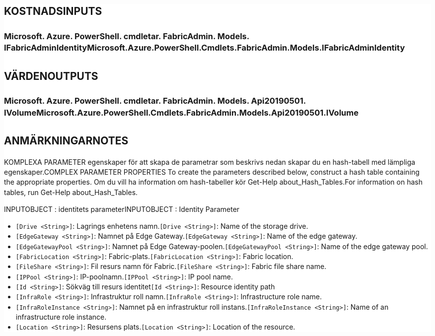 ## <span data-ttu-id="bb5d2-144">KOSTNADS</span><span class="sxs-lookup"><span data-stu-id="bb5d2-144">INPUTS</span></span>

### <span data-ttu-id="bb5d2-145">Microsoft. Azure. PowerShell. cmdletar. FabricAdmin. Models. IFabricAdminIdentity</span><span class="sxs-lookup"><span data-stu-id="bb5d2-145">Microsoft.Azure.PowerShell.Cmdlets.FabricAdmin.Models.IFabricAdminIdentity</span></span>

## <span data-ttu-id="bb5d2-146">VÄRDEN</span><span class="sxs-lookup"><span data-stu-id="bb5d2-146">OUTPUTS</span></span>

### <span data-ttu-id="bb5d2-147">Microsoft. Azure. PowerShell. cmdletar. FabricAdmin. Models. Api20190501. IVolume</span><span class="sxs-lookup"><span data-stu-id="bb5d2-147">Microsoft.Azure.PowerShell.Cmdlets.FabricAdmin.Models.Api20190501.IVolume</span></span>



## <span data-ttu-id="bb5d2-148">ANMÄRKNINGAR</span><span class="sxs-lookup"><span data-stu-id="bb5d2-148">NOTES</span></span>

<span data-ttu-id="bb5d2-149">KOMPLEXA PARAMETER egenskaper för att skapa de parametrar som beskrivs nedan skapar du en hash-tabell med lämpliga egenskaper.</span><span class="sxs-lookup"><span data-stu-id="bb5d2-149">COMPLEX PARAMETER PROPERTIES To create the parameters described below, construct a hash table containing the appropriate properties.</span></span> <span data-ttu-id="bb5d2-150">Om du vill ha information om hash-tabeller kör Get-Help about_Hash_Tables.</span><span class="sxs-lookup"><span data-stu-id="bb5d2-150">For information on hash tables, run Get-Help about_Hash_Tables.</span></span>

<span data-ttu-id="bb5d2-151">INPUTOBJECT <IFabricAdminIdentity> : identitets parameter</span><span class="sxs-lookup"><span data-stu-id="bb5d2-151">INPUTOBJECT <IFabricAdminIdentity>: Identity Parameter</span></span>
  - <span data-ttu-id="bb5d2-152">`[Drive <String>]`: Lagrings enhetens namn.</span><span class="sxs-lookup"><span data-stu-id="bb5d2-152">`[Drive <String>]`: Name of the storage drive.</span></span>
  - <span data-ttu-id="bb5d2-153">`[EdgeGateway <String>]`: Namnet på Edge Gateway.</span><span class="sxs-lookup"><span data-stu-id="bb5d2-153">`[EdgeGateway <String>]`: Name of the edge gateway.</span></span>
  - <span data-ttu-id="bb5d2-154">`[EdgeGatewayPool <String>]`: Namnet på Edge Gateway-poolen.</span><span class="sxs-lookup"><span data-stu-id="bb5d2-154">`[EdgeGatewayPool <String>]`: Name of the edge gateway pool.</span></span>
  - <span data-ttu-id="bb5d2-155">`[FabricLocation <String>]`: Fabric-plats.</span><span class="sxs-lookup"><span data-stu-id="bb5d2-155">`[FabricLocation <String>]`: Fabric location.</span></span>
  - <span data-ttu-id="bb5d2-156">`[FileShare <String>]`: Fil resurs namn för Fabric.</span><span class="sxs-lookup"><span data-stu-id="bb5d2-156">`[FileShare <String>]`: Fabric file share name.</span></span>
  - <span data-ttu-id="bb5d2-157">`[IPPool <String>]`: IP-poolnamn.</span><span class="sxs-lookup"><span data-stu-id="bb5d2-157">`[IPPool <String>]`: IP pool name.</span></span>
  - <span data-ttu-id="bb5d2-158">`[Id <String>]`: Sökväg till resurs identitet</span><span class="sxs-lookup"><span data-stu-id="bb5d2-158">`[Id <String>]`: Resource identity path</span></span>
  - <span data-ttu-id="bb5d2-159">`[InfraRole <String>]`: Infrastruktur roll namn.</span><span class="sxs-lookup"><span data-stu-id="bb5d2-159">`[InfraRole <String>]`: Infrastructure role name.</span></span>
  - <span data-ttu-id="bb5d2-160">`[InfraRoleInstance <String>]`: Namnet på en infrastruktur roll instans.</span><span class="sxs-lookup"><span data-stu-id="bb5d2-160">`[InfraRoleInstance <String>]`: Name of an infrastructure role instance.</span></span>
  - <span data-ttu-id="bb5d2-161">`[Location <String>]`: Resursens plats.</span><span class="sxs-lookup"><span data-stu-id="bb5d2-161">`[Location <String>]`: Location of the resource.</span></span>